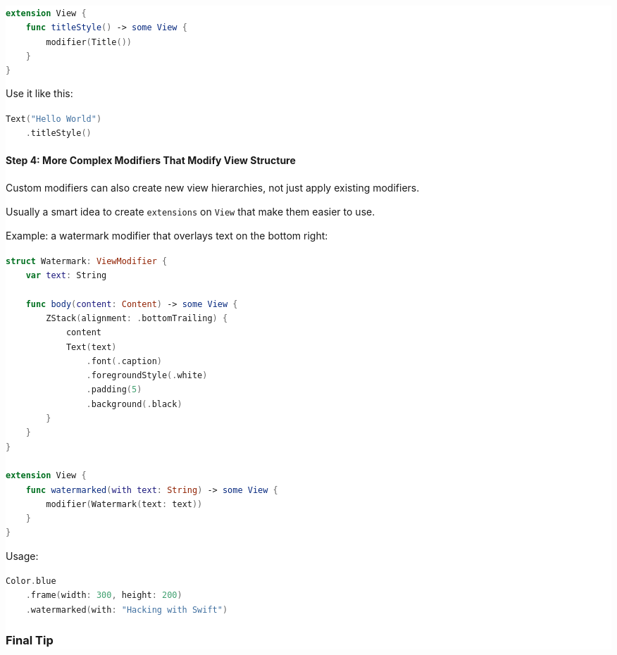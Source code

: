 ```swift
extension View {
    func titleStyle() -> some View {
        modifier(Title())
    }
}
```

Use it like this:

```swift
Text("Hello World")
    .titleStyle()
```

#### Step 4: More Complex Modifiers That Modify View Structure

Custom modifiers can also create new view hierarchies, not just apply existing modifiers.

Usually a smart idea to create `extensions` on `View` that make them easier to use. 

Example: a watermark modifier that overlays text on the bottom right:

```swift
struct Watermark: ViewModifier {
    var text: String

    func body(content: Content) -> some View {
        ZStack(alignment: .bottomTrailing) {
            content
            Text(text)
                .font(.caption)
                .foregroundStyle(.white)
                .padding(5)
                .background(.black)
        }
    }
}

extension View {
    func watermarked(with text: String) -> some View {
        modifier(Watermark(text: text))
    }
}
```

Usage:

```swift
Color.blue
    .frame(width: 300, height: 200)
    .watermarked(with: "Hacking with Swift")
```

### Final Tip
